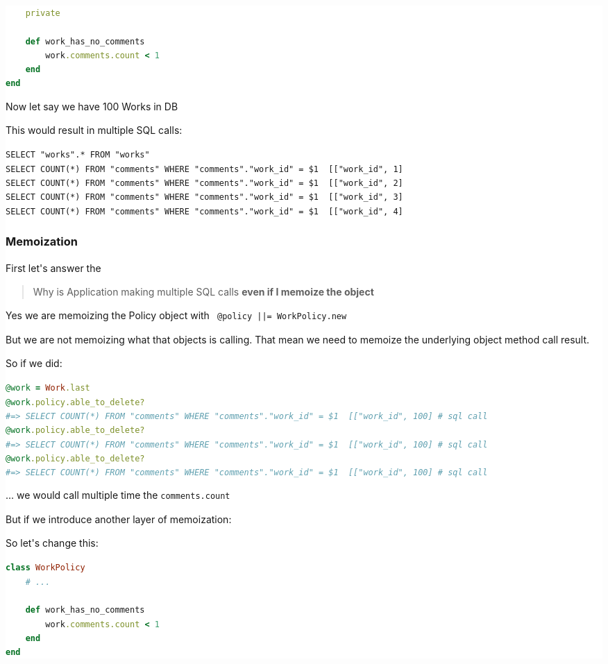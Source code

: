 ```ruby
	private

	def work_has_no_comments
		work.comments.count < 1
	end
end
```

Now let say we have 100 Works in DB

This would result in multiple SQL calls:

    SELECT "works".* FROM "works"
    SELECT COUNT(*) FROM "comments" WHERE "comments"."work_id" = $1  [["work_id", 1]
    SELECT COUNT(*) FROM "comments" WHERE "comments"."work_id" = $1  [["work_id", 2]
    SELECT COUNT(*) FROM "comments" WHERE "comments"."work_id" = $1  [["work_id", 3]
    SELECT COUNT(*) FROM "comments" WHERE "comments"."work_id" = $1  [["work_id", 4]


### Memoization

First let's answer the 

> Why is Application making multiple SQL calls **even if I memoize the object**

Yes we are memoizing the Policy object with ` @policy ||= WorkPolicy.new` 

But we are not memoizing what that objects is calling. That mean we need to memoize the underlying object method call result. 

So if we did:

```ruby
@work = Work.last
@work.policy.able_to_delete?
#=> SELECT COUNT(*) FROM "comments" WHERE "comments"."work_id" = $1  [["work_id", 100] # sql call 
@work.policy.able_to_delete?
#=> SELECT COUNT(*) FROM "comments" WHERE "comments"."work_id" = $1  [["work_id", 100] # sql call 
@work.policy.able_to_delete?
#=> SELECT COUNT(*) FROM "comments" WHERE "comments"."work_id" = $1  [["work_id", 100] # sql call 
```

... we would call multiple time the `comments.count`

But if we introduce another layer of memoization:

So let's change this:

```ruby
class WorkPolicy
	# ...

	def work_has_no_comments
		work.comments.count < 1
	end
end
```

